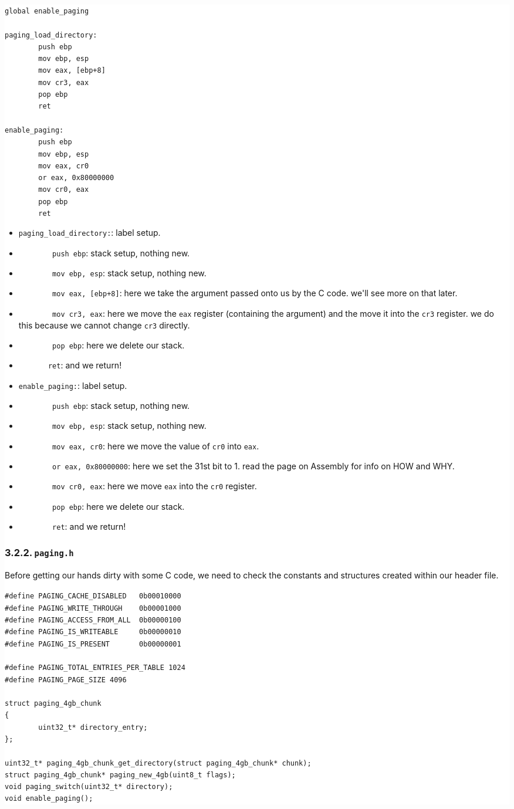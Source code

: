 ```
global enable_paging

paging_load_directory:
        push ebp
        mov ebp, esp
        mov eax, [ebp+8]
        mov cr3, eax
        pop ebp
        ret

enable_paging:
        push ebp
        mov ebp, esp
        mov eax, cr0
        or eax, 0x80000000
        mov cr0, eax
        pop ebp
        ret
```
- `paging_load_directory:`: label setup.
- `        push ebp`: stack setup, nothing new.
- `        mov ebp, esp`: stack setup, nothing new.
- `        mov eax, [ebp+8]`: here we take the argument passed onto us by the C code. we'll see more on that later.
- `        mov cr3, eax`: here we move the `eax` register (containing the argument) and the move it into the `cr3` register. we do this because we cannot change `cr3` directly.
- `        pop ebp`: here we delete our stack.
- `        ret `: and we return!

- `enable_paging:`: label setup.
- `        push ebp`: stack setup, nothing new.
- `        mov ebp, esp`: stack setup, nothing new.
- `        mov eax, cr0`: here we move the value of `cr0` into  `eax`.
- `        or eax, 0x80000000`: here we set the 31st bit to 1. read the page on Assembly for info on HOW and WHY.
- `        mov cr0, eax`: here we move `eax` into the `cr0` register.
- `        pop ebp`: here we delete our stack.
- `        ret`: and we return!
### 3.2.2. `paging.h`
Before getting our hands dirty with some C code, we need to check the constants and structures created within our header file.
```
#define PAGING_CACHE_DISABLED   0b00010000
#define PAGING_WRITE_THROUGH    0b00001000
#define PAGING_ACCESS_FROM_ALL  0b00000100
#define PAGING_IS_WRITEABLE     0b00000010
#define PAGING_IS_PRESENT       0b00000001

#define PAGING_TOTAL_ENTRIES_PER_TABLE 1024
#define PAGING_PAGE_SIZE 4096

struct paging_4gb_chunk
{
        uint32_t* directory_entry;
};

uint32_t* paging_4gb_chunk_get_directory(struct paging_4gb_chunk* chunk);
struct paging_4gb_chunk* paging_new_4gb(uint8_t flags);
void paging_switch(uint32_t* directory);
void enable_paging();
```
